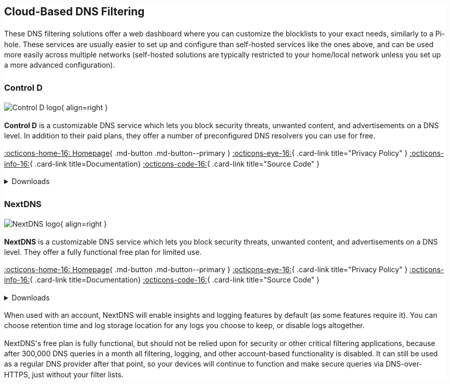 </details>

</div>

## Cloud-Based DNS Filtering

These DNS filtering solutions offer a web dashboard where you can customize the blocklists to your exact needs, similarly to a Pi-hole. These services are usually easier to set up and configure than self-hosted services like the ones above, and can be used more easily across multiple networks (self-hosted solutions are typically restricted to your home/local network unless you set up a more advanced configuration).

### Control D

<div class="admonition recommendation" markdown>

![Control D logo](assets/img/dns/control-d.svg){ align=right }

**Control D** is a customizable DNS service which lets you block security threats, unwanted content, and advertisements on a DNS level. In addition to their paid plans, they offer a number of preconfigured DNS resolvers you can use for free.

[:octicons-home-16: Homepage](https://controld.com){ .md-button .md-button--primary }
[:octicons-eye-16:](https://controld.com/privacy){ .card-link title="Privacy Policy" }
[:octicons-info-16:](https://docs.controld.com/docs/getting-started){ .card-link title=Documentation}
[:octicons-code-16:](https://github.com/Control-D-Inc/ctrld){ .card-link title="Source Code" }

<details class="downloads" markdown><summary>Downloads</summary></details>

</div>

### NextDNS

<div class="admonition recommendation" markdown>

![NextDNS logo](assets/img/dns/nextdns.svg){ align=right }

**NextDNS** is a customizable DNS service which lets you block security threats, unwanted content, and advertisements on a DNS level. They offer a fully functional free plan for limited use.

[:octicons-home-16: Homepage](https://nextdns.io){ .md-button .md-button--primary }
[:octicons-eye-16:](https://nextdns.io/privacy){ .card-link title="Privacy Policy" }
[:octicons-info-16:](https://help.nextdns.io){ .card-link title=Documentation}
[:octicons-code-16:](https://github.com/nextdns/nextdns){ .card-link title="Source Code" }

<details class="downloads" markdown><summary>Downloads</summary></details>

</div>

When used with an account, NextDNS will enable insights and logging features by default (as some features require it). You can choose retention time and log storage location for any logs you choose to keep, or disable logs altogether.

NextDNS's free plan is fully functional, but should not be relied upon for security or other critical filtering applications, because after 300,000 DNS queries in a month all filtering, logging, and other account-based functionality is disabled. It can still be used as a regular DNS provider after that point, so your devices will continue to function and make secure queries via DNS-over-HTTPS, just without your filter lists.
